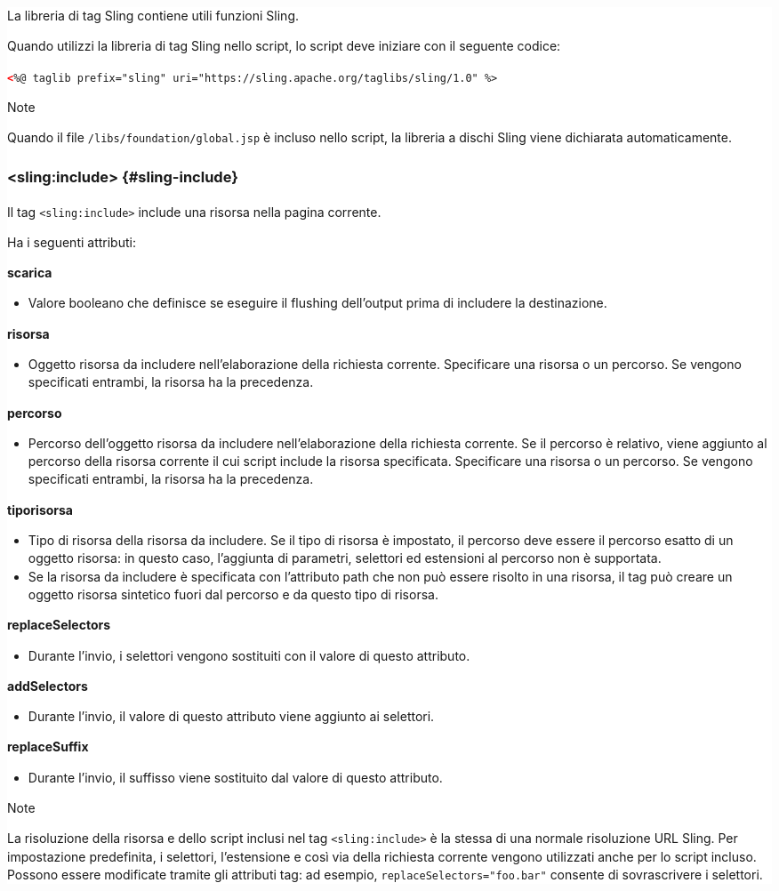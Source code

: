 La libreria di tag Sling contiene utili funzioni Sling.

Quando utilizzi la libreria di tag Sling nello script, lo script deve iniziare con il seguente codice:

```xml
<%@ taglib prefix="sling" uri="https://sling.apache.org/taglibs/sling/1.0" %>
```

>[!NOTE]
>
>Quando il file `/libs/foundation/global.jsp` è incluso nello script, la libreria a dischi Sling viene dichiarata automaticamente.

### &lt;sling:include> {#sling-include}

Il tag `<sling:include>` include una risorsa nella pagina corrente.

Ha i seguenti attributi:

**scarica**

* Valore booleano che definisce se eseguire il flushing dell’output prima di includere la destinazione.

**risorsa**

* Oggetto risorsa da includere nell’elaborazione della richiesta corrente. Specificare una risorsa o un percorso. Se vengono specificati entrambi, la risorsa ha la precedenza.

**percorso**

* Percorso dell’oggetto risorsa da includere nell’elaborazione della richiesta corrente. Se il percorso è relativo, viene aggiunto al percorso della risorsa corrente il cui script include la risorsa specificata. Specificare una risorsa o un percorso. Se vengono specificati entrambi, la risorsa ha la precedenza.

**tiporisorsa**

* Tipo di risorsa della risorsa da includere. Se il tipo di risorsa è impostato, il percorso deve essere il percorso esatto di un oggetto risorsa: in questo caso, l’aggiunta di parametri, selettori ed estensioni al percorso non è supportata.
* Se la risorsa da includere è specificata con l’attributo path che non può essere risolto in una risorsa, il tag può creare un oggetto risorsa sintetico fuori dal percorso e da questo tipo di risorsa.

**replaceSelectors**

* Durante l’invio, i selettori vengono sostituiti con il valore di questo attributo.

**addSelectors**

* Durante l’invio, il valore di questo attributo viene aggiunto ai selettori.

**replaceSuffix**

* Durante l’invio, il suffisso viene sostituito dal valore di questo attributo.

>[!NOTE]
>
>La risoluzione della risorsa e dello script inclusi nel tag `<sling:include>` è la stessa di una normale risoluzione URL Sling. Per impostazione predefinita, i selettori, l’estensione e così via della richiesta corrente vengono utilizzati anche per lo script incluso. Possono essere modificate tramite gli attributi tag: ad esempio, `replaceSelectors="foo.bar"` consente di sovrascrivere i selettori.
